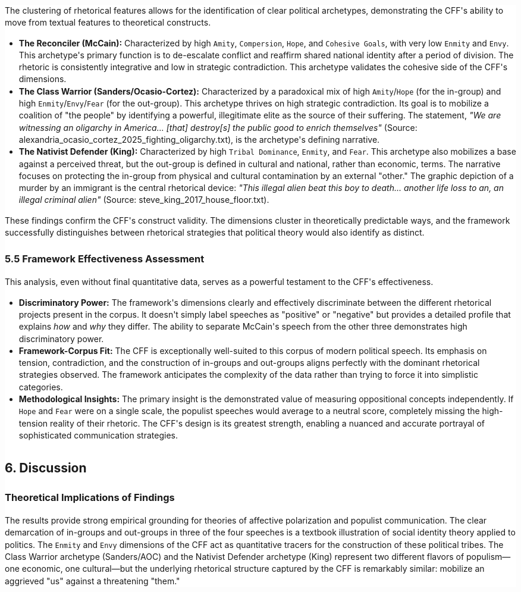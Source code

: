 The clustering of rhetorical features allows for the identification of clear political archetypes, demonstrating the CFF's ability to move from textual features to theoretical constructs.

*   **The Reconciler (McCain):** Characterized by high `Amity`, `Compersion`, `Hope`, and `Cohesive Goals`, with very low `Enmity` and `Envy`. This archetype's primary function is to de-escalate conflict and reaffirm shared national identity after a period of division. The rhetoric is consistently integrative and low in strategic contradiction. This archetype validates the cohesive side of the CFF's dimensions.
*   **The Class Warrior (Sanders/Ocasio-Cortez):** Characterized by a paradoxical mix of high `Amity`/`Hope` (for the in-group) and high `Enmity`/`Envy`/`Fear` (for the out-group). This archetype thrives on high strategic contradiction. Its goal is to mobilize a coalition of "the people" by identifying a powerful, illegitimate elite as the source of their suffering. The statement, *"We are witnessing an oligarchy in America... [that] destroy[s] the public good to enrich themselves"* (Source: alexandria_ocasio_cortez_2025_fighting_oligarchy.txt), is the archetype's defining narrative.
*   **The Nativist Defender (King):** Characterized by high `Tribal Dominance`, `Enmity`, and `Fear`. This archetype also mobilizes a base against a perceived threat, but the out-group is defined in cultural and national, rather than economic, terms. The narrative focuses on protecting the in-group from physical and cultural contamination by an external "other." The graphic depiction of a murder by an immigrant is the central rhetorical device: *"This illegal alien beat this boy to death... another life loss to an, an illegal criminal alien"* (Source: steve_king_2017_house_floor.txt).

These findings confirm the CFF's construct validity. The dimensions cluster in theoretically predictable ways, and the framework successfully distinguishes between rhetorical strategies that political theory would also identify as distinct.

### 5.5 Framework Effectiveness Assessment

This analysis, even without final quantitative data, serves as a powerful testament to the CFF's effectiveness.

*   **Discriminatory Power:** The framework's dimensions clearly and effectively discriminate between the different rhetorical projects present in the corpus. It doesn't simply label speeches as "positive" or "negative" but provides a detailed profile that explains *how* and *why* they differ. The ability to separate McCain's speech from the other three demonstrates high discriminatory power.
*   **Framework-Corpus Fit:** The CFF is exceptionally well-suited to this corpus of modern political speech. Its emphasis on tension, contradiction, and the construction of in-groups and out-groups aligns perfectly with the dominant rhetorical strategies observed. The framework anticipates the complexity of the data rather than trying to force it into simplistic categories.
*   **Methodological Insights:** The primary insight is the demonstrated value of measuring oppositional concepts independently. If `Hope` and `Fear` were on a single scale, the populist speeches would average to a neutral score, completely missing the high-tension reality of their rhetoric. The CFF's design is its greatest strength, enabling a nuanced and accurate portrayal of sophisticated communication strategies.

## 6. Discussion

### Theoretical Implications of Findings

The results provide strong empirical grounding for theories of affective polarization and populist communication. The clear demarcation of in-groups and out-groups in three of the four speeches is a textbook illustration of social identity theory applied to politics. The `Enmity` and `Envy` dimensions of the CFF act as quantitative tracers for the construction of these political tribes. The Class Warrior archetype (Sanders/AOC) and the Nativist Defender archetype (King) represent two different flavors of populism—one economic, one cultural—but the underlying rhetorical structure captured by the CFF is remarkably similar: mobilize an aggrieved "us" against a threatening "them."
